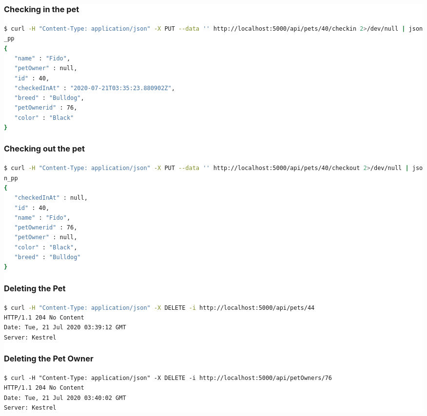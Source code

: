 ### Checking in the pet

```bash
$ curl -H "Content-Type: application/json" -X PUT --data '' http://localhost:5000/api/pets/40/checkin 2>/dev/null | json_pp
{
   "name" : "Fido",
   "petOwner" : null,
   "id" : 40,
   "checkedInAt" : "2020-07-21T03:35:23.880902Z",
   "breed" : "Bulldog",
   "petOwnerid" : 76,
   "color" : "Black"
}
```

### Checking out the pet

```bash
$ curl -H "Content-Type: application/json" -X PUT --data '' http://localhost:5000/api/pets/40/checkout 2>/dev/null | json_pp
{
   "checkedInAt" : null,
   "id" : 40,
   "name" : "Fido",
   "petOwnerid" : 76,
   "petOwner" : null,
   "color" : "Black",
   "breed" : "Bulldog"
}
```

### Deleting the Pet

```bash
$ curl -H "Content-Type: application/json" -X DELETE -i http://localhost:5000/api/pets/44
HTTP/1.1 204 No Content
Date: Tue, 21 Jul 2020 03:39:12 GMT
Server: Kestrel
```

### Deleting the Pet Owner

```
$ curl -H "Content-Type: application/json" -X DELETE -i http://localhost:5000/api/petOwners/76
HTTP/1.1 204 No Content
Date: Tue, 21 Jul 2020 03:40:02 GMT
Server: Kestrel
```
